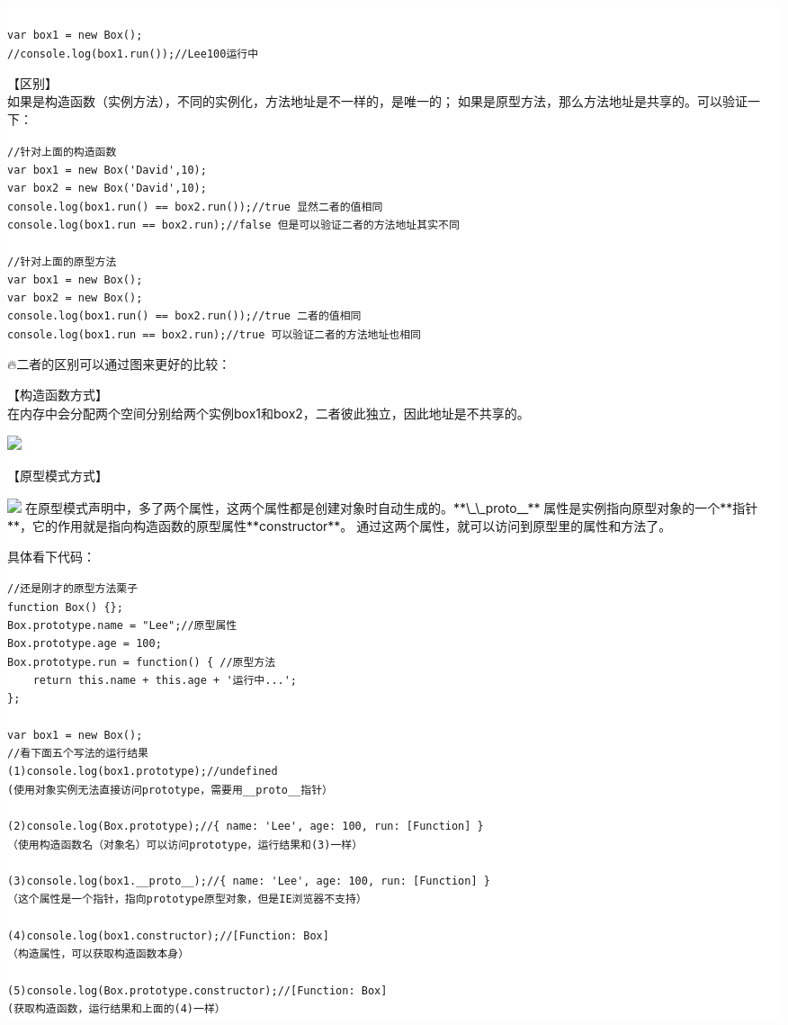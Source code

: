 ```

var box1 = new Box();
//console.log(box1.run());//Lee100运行中
```
【区别】  
如果是构造函数（实例方法），不同的实例化，方法地址是不一样的，是唯一的；
如果是原型方法，那么方法地址是共享的。可以验证一下：    

```
//针对上面的构造函数
var box1 = new Box('David',10);
var box2 = new Box('David',10);
console.log(box1.run() == box2.run());//true 显然二者的值相同
console.log(box1.run == box2.run);//false 但是可以验证二者的方法地址其实不同

//针对上面的原型方法
var box1 = new Box();
var box2 = new Box();
console.log(box1.run() == box2.run());//true 二者的值相同
console.log(box1.run == box2.run);//true 可以验证二者的方法地址也相同
```
🔥二者的区别可以通过图来更好的比较：

【构造函数方式】  
在内存中会分配两个空间分别给两个实例box1和box2，二者彼此独立，因此地址是不共享的。
<html>
<img src="http://7viirv.com1.z0.glb.clouddn.com/constructer.png" width=100%>
</html>

【原型模式方式】
<html>
<img src="http://7viirv.com1.z0.glb.clouddn.com/prototype.png" width=100%>
</html>
在原型模式声明中，多了两个属性，这两个属性都是创建对象时自动生成的。**\_\_proto__**
属性是实例指向原型对象的一个**指针**，它的作用就是指向构造函数的原型属性**constructor**。
通过这两个属性，就可以访问到原型里的属性和方法了。

具体看下代码：

```
//还是刚才的原型方法栗子
function Box() {};
Box.prototype.name = "Lee";//原型属性
Box.prototype.age = 100;
Box.prototype.run = function() { //原型方法
    return this.name + this.age + '运行中...';
};

var box1 = new Box();
//看下面五个写法的运行结果
(1)console.log(box1.prototype);//undefined 
(使用对象实例无法直接访问prototype，需要用__proto__指针）

(2)console.log(Box.prototype);//{ name: 'Lee', age: 100, run: [Function] }
（使用构造函数名（对象名）可以访问prototype，运行结果和(3)一样）

(3)console.log(box1.__proto__);//{ name: 'Lee', age: 100, run: [Function] }
（这个属性是一个指针，指向prototype原型对象，但是IE浏览器不支持）

(4)console.log(box1.constructor);//[Function: Box]
（构造属性，可以获取构造函数本身）

(5)console.log(Box.prototype.constructor);//[Function: Box]
(获取构造函数，运行结果和上面的(4)一样）
```

[鸟哥：Javascript作用域原理]: http://www.laruence.com/2009/05/28/863.html